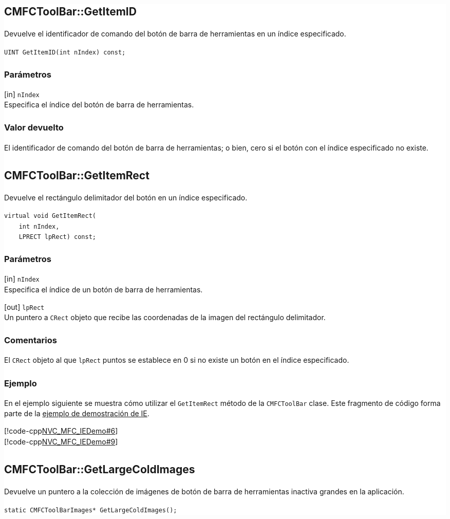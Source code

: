 ##  <a name="getitemid"></a>CMFCToolBar::GetItemID  
 Devuelve el identificador de comando del botón de barra de herramientas en un índice especificado.  
  
```  
UINT GetItemID(int nIndex) const;  
```  
  
### <a name="parameters"></a>Parámetros  
 [in] `nIndex`  
 Especifica el índice del botón de barra de herramientas.  
  
### <a name="return-value"></a>Valor devuelto  
 El identificador de comando del botón de barra de herramientas; o bien, cero si el botón con el índice especificado no existe.  
  
##  <a name="getitemrect"></a>CMFCToolBar::GetItemRect  
 Devuelve el rectángulo delimitador del botón en un índice especificado.  
  
```  
virtual void GetItemRect(
    int nIndex,  
    LPRECT lpRect) const;  
```  
  
### <a name="parameters"></a>Parámetros  
 [in] `nIndex`  
 Especifica el índice de un botón de barra de herramientas.  
  
 [out] `lpRect`  
 Un puntero a `CRect` objeto que recibe las coordenadas de la imagen del rectángulo delimitador.  
  
### <a name="remarks"></a>Comentarios  
 El `CRect` objeto al que `lpRect` puntos se establece en 0 si no existe un botón en el índice especificado.  
  
### <a name="example"></a>Ejemplo  
 En el ejemplo siguiente se muestra cómo utilizar el `GetItemRect` método de la `CMFCToolBar` clase. Este fragmento de código forma parte de la [ejemplo de demostración de IE](../../visual-cpp-samples.md).  
  
 [!code-cpp[NVC_MFC_IEDemo#6](../../mfc/reference/codesnippet/cpp/cmfctoolbar-class_1.h)]  
[!code-cpp[NVC_MFC_IEDemo#9](../../mfc/reference/codesnippet/cpp/cmfctoolbar-class_4.cpp)]  
  
##  <a name="getlargecoldimages"></a>CMFCToolBar::GetLargeColdImages  
 Devuelve un puntero a la colección de imágenes de botón de barra de herramientas inactiva grandes en la aplicación.  
  
```  
static CMFCToolBarImages* GetLargeColdImages();
```  
  